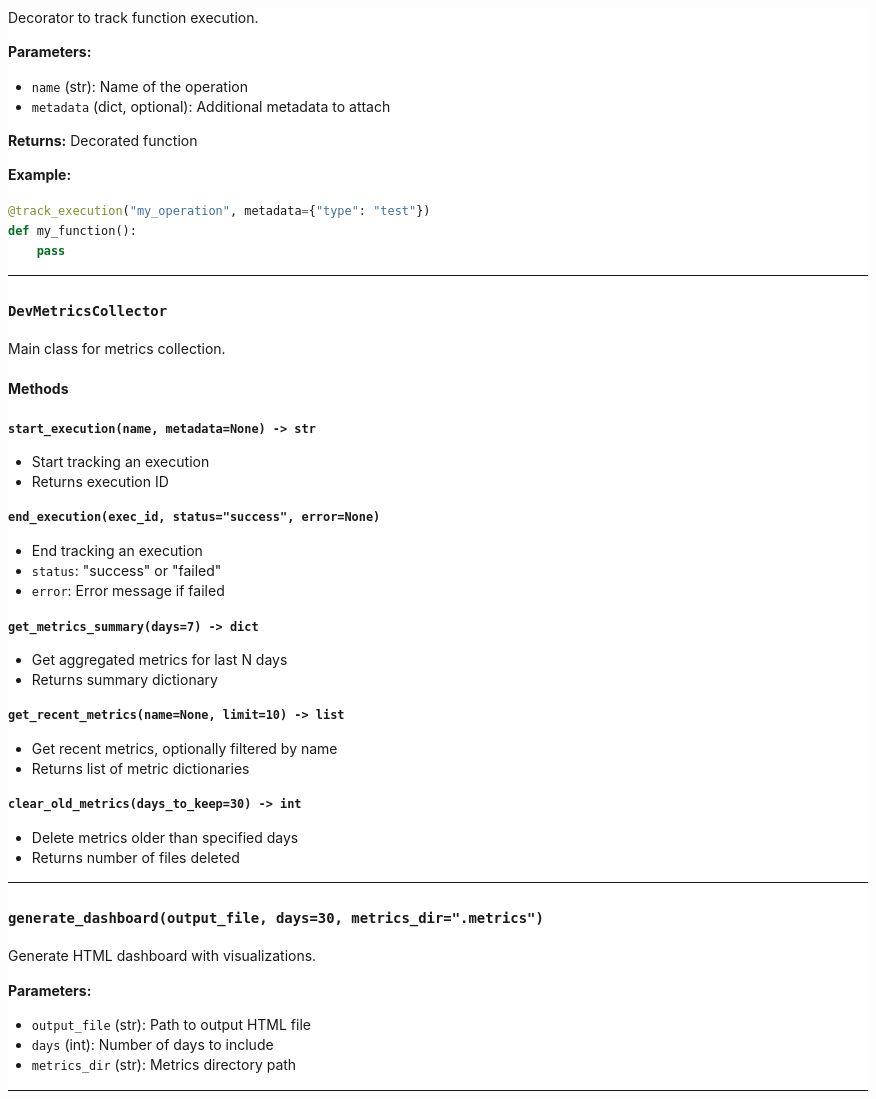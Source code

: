 Decorator to track function execution.

**Parameters:**
- `name` (str): Name of the operation
- `metadata` (dict, optional): Additional metadata to attach

**Returns:** Decorated function

**Example:**
```python
@track_execution("my_operation", metadata={"type": "test"})
def my_function():
    pass
```

---

### `DevMetricsCollector`

Main class for metrics collection.

#### Methods

**`start_execution(name, metadata=None) -> str`**
- Start tracking an execution
- Returns execution ID

**`end_execution(exec_id, status="success", error=None)`**
- End tracking an execution
- `status`: "success" or "failed"
- `error`: Error message if failed

**`get_metrics_summary(days=7) -> dict`**
- Get aggregated metrics for last N days
- Returns summary dictionary

**`get_recent_metrics(name=None, limit=10) -> list`**
- Get recent metrics, optionally filtered by name
- Returns list of metric dictionaries

**`clear_old_metrics(days_to_keep=30) -> int`**
- Delete metrics older than specified days
- Returns number of files deleted

---

### `generate_dashboard(output_file, days=30, metrics_dir=".metrics")`

Generate HTML dashboard with visualizations.

**Parameters:**
- `output_file` (str): Path to output HTML file
- `days` (int): Number of days to include
- `metrics_dir` (str): Metrics directory path

---
